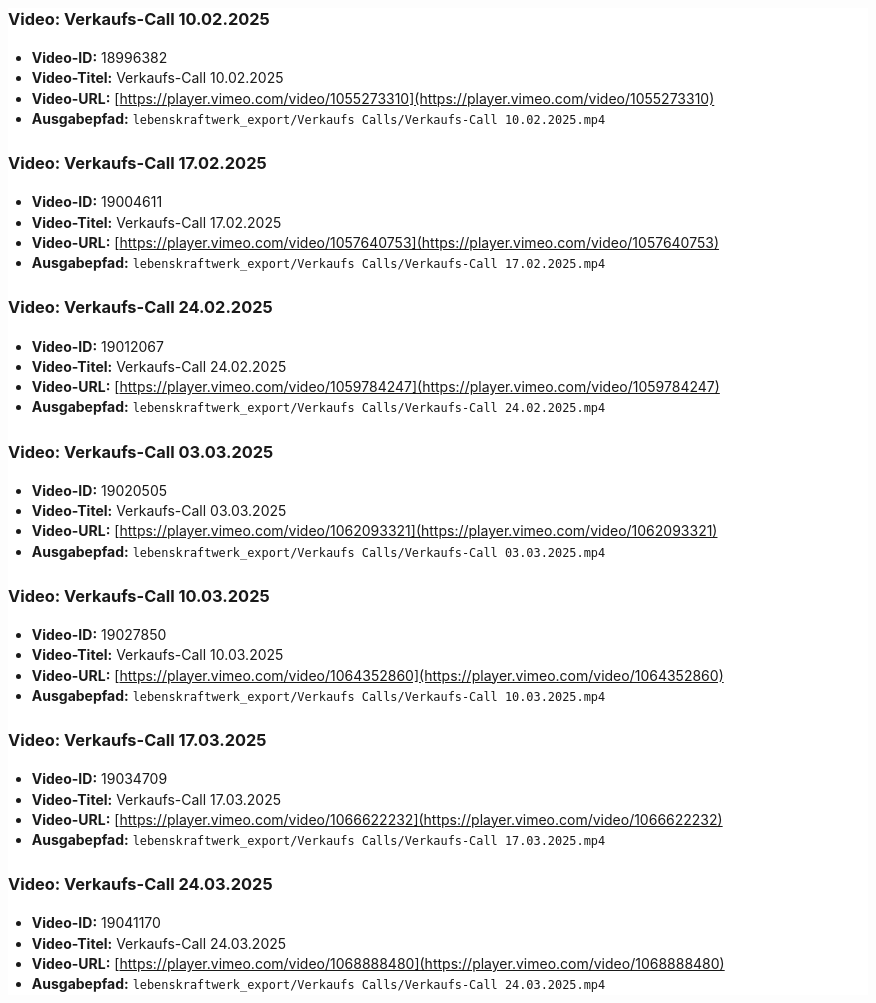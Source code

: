 ### Video: Verkaufs-Call 10.02.2025
- **Video-ID:** 18996382
- **Video-Titel:** Verkaufs-Call 10.02.2025
- **Video-URL:** [https://player.vimeo.com/video/1055273310](https://player.vimeo.com/video/1055273310)
- **Ausgabepfad:** `lebenskraftwerk_export/Verkaufs Calls/Verkaufs-Call 10.02.2025.mp4`

### Video: Verkaufs-Call 17.02.2025
- **Video-ID:** 19004611
- **Video-Titel:** Verkaufs-Call 17.02.2025
- **Video-URL:** [https://player.vimeo.com/video/1057640753](https://player.vimeo.com/video/1057640753)
- **Ausgabepfad:** `lebenskraftwerk_export/Verkaufs Calls/Verkaufs-Call 17.02.2025.mp4`

### Video: Verkaufs-Call 24.02.2025
- **Video-ID:** 19012067
- **Video-Titel:** Verkaufs-Call 24.02.2025
- **Video-URL:** [https://player.vimeo.com/video/1059784247](https://player.vimeo.com/video/1059784247)
- **Ausgabepfad:** `lebenskraftwerk_export/Verkaufs Calls/Verkaufs-Call 24.02.2025.mp4`

### Video: Verkaufs-Call 03.03.2025
- **Video-ID:** 19020505
- **Video-Titel:** Verkaufs-Call 03.03.2025
- **Video-URL:** [https://player.vimeo.com/video/1062093321](https://player.vimeo.com/video/1062093321)
- **Ausgabepfad:** `lebenskraftwerk_export/Verkaufs Calls/Verkaufs-Call 03.03.2025.mp4`

### Video: Verkaufs-Call 10.03.2025
- **Video-ID:** 19027850
- **Video-Titel:** Verkaufs-Call 10.03.2025
- **Video-URL:** [https://player.vimeo.com/video/1064352860](https://player.vimeo.com/video/1064352860)
- **Ausgabepfad:** `lebenskraftwerk_export/Verkaufs Calls/Verkaufs-Call 10.03.2025.mp4`

### Video: Verkaufs-Call 17.03.2025
- **Video-ID:** 19034709
- **Video-Titel:** Verkaufs-Call 17.03.2025
- **Video-URL:** [https://player.vimeo.com/video/1066622232](https://player.vimeo.com/video/1066622232)
- **Ausgabepfad:** `lebenskraftwerk_export/Verkaufs Calls/Verkaufs-Call 17.03.2025.mp4`

### Video: Verkaufs-Call 24.03.2025
- **Video-ID:** 19041170
- **Video-Titel:** Verkaufs-Call 24.03.2025
- **Video-URL:** [https://player.vimeo.com/video/1068888480](https://player.vimeo.com/video/1068888480)
- **Ausgabepfad:** `lebenskraftwerk_export/Verkaufs Calls/Verkaufs-Call 24.03.2025.mp4`

